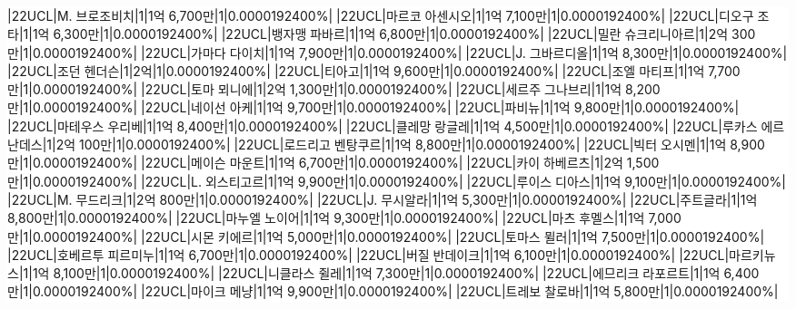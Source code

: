 |22UCL|M. 브로조비치|1|1억 6,700만|1|0.0000192400%|
|22UCL|마르코 아센시오|1|1억 7,100만|1|0.0000192400%|
|22UCL|디오구 조타|1|1억 6,300만|1|0.0000192400%|
|22UCL|뱅자맹 파바르|1|1억 6,800만|1|0.0000192400%|
|22UCL|밀란 슈크리니아르|1|2억 300만|1|0.0000192400%|
|22UCL|가마다 다이치|1|1억 7,900만|1|0.0000192400%|
|22UCL|J. 그바르디올|1|1억 8,300만|1|0.0000192400%|
|22UCL|조던 헨더슨|1|2억|1|0.0000192400%|
|22UCL|티아고|1|1억 9,600만|1|0.0000192400%|
|22UCL|조엘 마티프|1|1억 7,700만|1|0.0000192400%|
|22UCL|토마 뫼니에|1|2억 1,300만|1|0.0000192400%|
|22UCL|세르주 그나브리|1|1억 8,200만|1|0.0000192400%|
|22UCL|네이선 아케|1|1억 9,700만|1|0.0000192400%|
|22UCL|파비뉴|1|1억 9,800만|1|0.0000192400%|
|22UCL|마테우스 우리베|1|1억 8,400만|1|0.0000192400%|
|22UCL|클레망 랑글레|1|1억 4,500만|1|0.0000192400%|
|22UCL|루카스 에르난데스|1|2억 100만|1|0.0000192400%|
|22UCL|로드리고 벤탕쿠르|1|1억 8,800만|1|0.0000192400%|
|22UCL|빅터 오시멘|1|1억 8,900만|1|0.0000192400%|
|22UCL|메이슨 마운트|1|1억 6,700만|1|0.0000192400%|
|22UCL|카이 하베르츠|1|2억 1,500만|1|0.0000192400%|
|22UCL|L. 외스티고르|1|1억 9,900만|1|0.0000192400%|
|22UCL|루이스 디아스|1|1억 9,100만|1|0.0000192400%|
|22UCL|M. 무드리크|1|2억 800만|1|0.0000192400%|
|22UCL|J. 무시알라|1|1억 5,300만|1|0.0000192400%|
|22UCL|주트글라|1|1억 8,800만|1|0.0000192400%|
|22UCL|마누엘 노이어|1|1억 9,300만|1|0.0000192400%|
|22UCL|마츠 후멜스|1|1억 7,000만|1|0.0000192400%|
|22UCL|시몬 키에르|1|1억 5,000만|1|0.0000192400%|
|22UCL|토마스 뮐러|1|1억 7,500만|1|0.0000192400%|
|22UCL|호베르투 피르미누|1|1억 6,700만|1|0.0000192400%|
|22UCL|버질 반데이크|1|1억 6,100만|1|0.0000192400%|
|22UCL|마르키뉴스|1|1억 8,100만|1|0.0000192400%|
|22UCL|니클라스 쥘레|1|1억 7,300만|1|0.0000192400%|
|22UCL|에므리크 라포르트|1|1억 6,400만|1|0.0000192400%|
|22UCL|마이크 메냥|1|1억 9,900만|1|0.0000192400%|
|22UCL|트레보 찰로바|1|1억 5,800만|1|0.0000192400%|